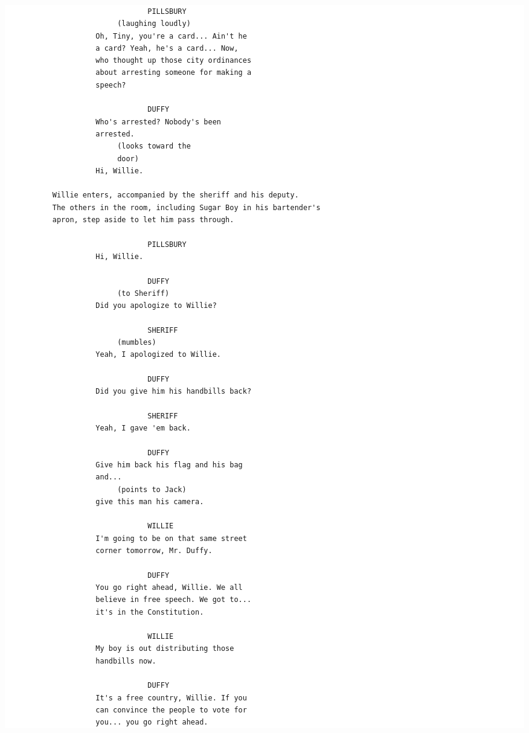                                      PILLSBURY
                              (laughing loudly)
                         Oh, Tiny, you're a card... Ain't he 
                         a card? Yeah, he's a card... Now, 
                         who thought up those city ordinances 
                         about arresting someone for making a 
                         speech?

                                     DUFFY
                         Who's arrested? Nobody's been 
                         arrested.
                              (looks toward the 
                              door)
                         Hi, Willie.

               Willie enters, accompanied by the sheriff and his deputy. 
               The others in the room, including Sugar Boy in his bartender's 
               apron, step aside to let him pass through.

                                     PILLSBURY
                         Hi, Willie.

                                     DUFFY
                              (to Sheriff)
                         Did you apologize to Willie?

                                     SHERIFF
                              (mumbles)
                         Yeah, I apologized to Willie.

                                     DUFFY
                         Did you give him his handbills back?

                                     SHERIFF
                         Yeah, I gave 'em back.

                                     DUFFY
                         Give him back his flag and his bag 
                         and...
                              (points to Jack)
                         give this man his camera.

                                     WILLIE
                         I'm going to be on that same street 
                         corner tomorrow, Mr. Duffy.

                                     DUFFY
                         You go right ahead, Willie. We all 
                         believe in free speech. We got to... 
                         it's in the Constitution.

                                     WILLIE
                         My boy is out distributing those 
                         handbills now.

                                     DUFFY
                         It's a free country, Willie. If you 
                         can convince the people to vote for 
                         you... you go right ahead.

